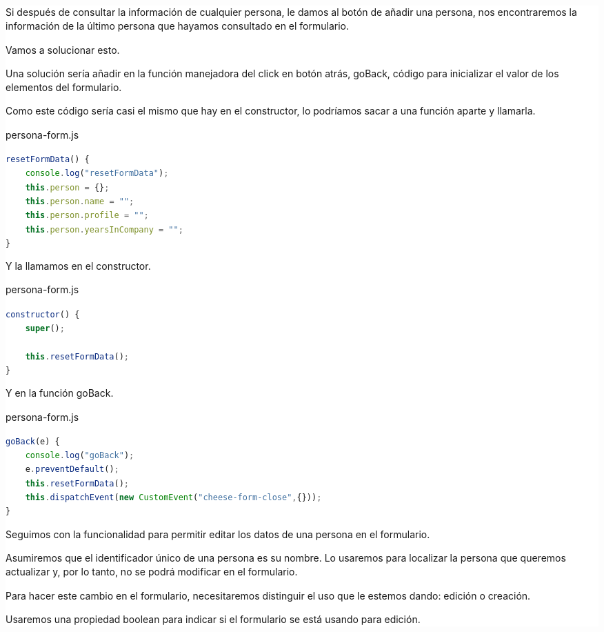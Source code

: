 Si después de consultar la información de cualquier persona, le damos al botón 
de añadir una persona, nos encontraremos la información de la último persona 
que hayamos consultado en el formulario. 

Vamos a solucionar esto.

Una solución sería añadir en la función manejadora del click en botón atrás, 
goBack, código para inicializar el valor de los elementos del formulario. 

Como este código sería casi el mismo que hay en el constructor, lo podríamos
sacar a una función aparte y llamarla.

persona-form.js
```javascript
resetFormData() {
	console.log("resetFormData");
	this.person = {};
	this.person.name = "";
	this.person.profile = "";
	this.person.yearsInCompany = "";
}
```	

Y la llamamos en el constructor.

persona-form.js
```javascript
constructor() {
	super();		
	
	this.resetFormData();
}
```

Y en la función goBack.

persona-form.js
```javascript
goBack(e) {
	console.log("goBack");	  
	e.preventDefault();
	this.resetFormData();
	this.dispatchEvent(new CustomEvent("cheese-form-close",{}));	
}
```

Seguimos con la funcionalidad para permitir editar los datos de una
	persona en el formulario.
	
Asumiremos que el identificador único de una persona es su nombre.
	Lo usaremos para localizar la persona que queremos actualizar y, por lo 
	tanto, no se podrá modificar en el formulario.

Para hacer este cambio en el formulario, necesitaremos distinguir 
	el uso que le estemos dando: edición o creación.

Usaremos una propiedad boolean para indicar si el formulario 
	se está usando para edición.
